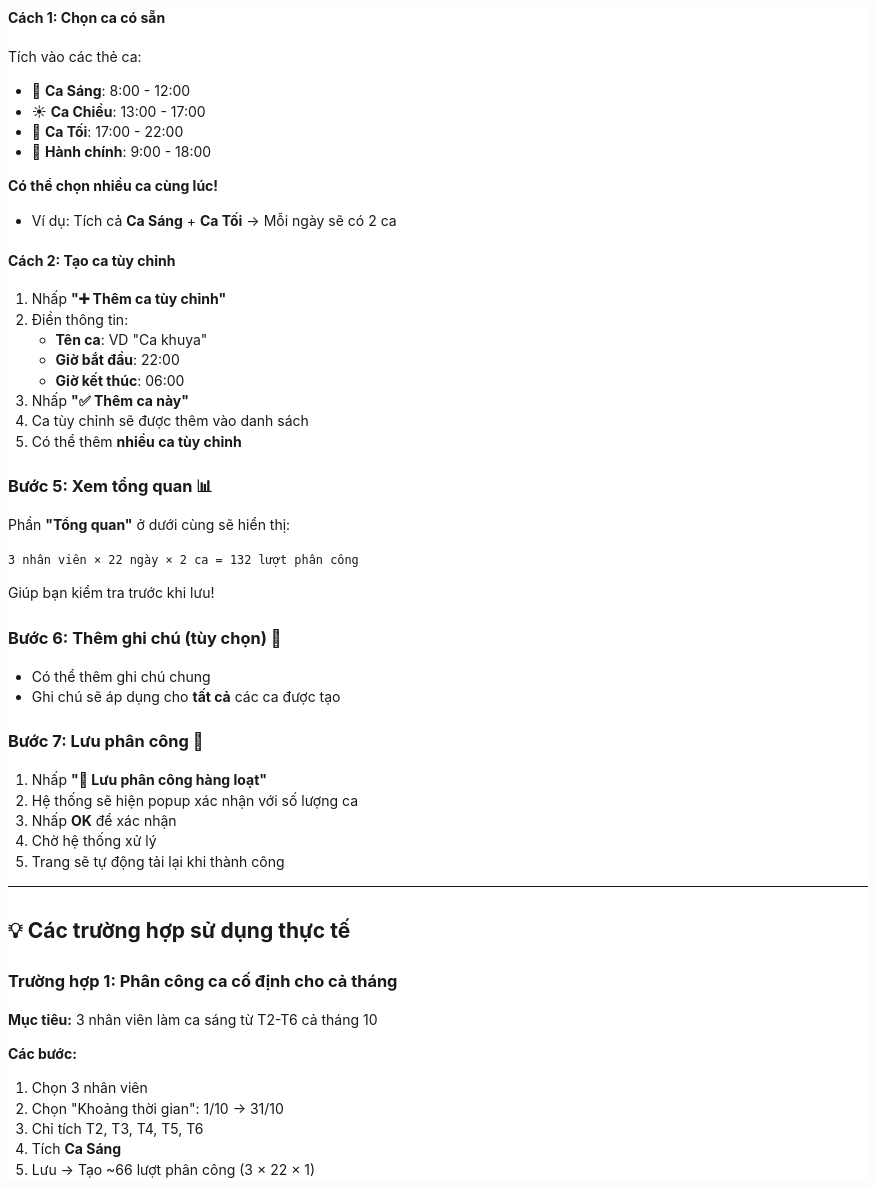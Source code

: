 #### Cách 1: Chọn ca có sẵn
Tích vào các thẻ ca:
- 🌅 **Ca Sáng**: 8:00 - 12:00
- ☀️ **Ca Chiều**: 13:00 - 17:00
- 🌙 **Ca Tối**: 17:00 - 22:00
- 🏢 **Hành chính**: 9:00 - 18:00

**Có thể chọn nhiều ca cùng lúc!**
- Ví dụ: Tích cả **Ca Sáng** + **Ca Tối** → Mỗi ngày sẽ có 2 ca

#### Cách 2: Tạo ca tùy chỉnh
1. Nhấp **"➕ Thêm ca tùy chỉnh"**
2. Điền thông tin:
   - **Tên ca**: VD "Ca khuya"
   - **Giờ bắt đầu**: 22:00
   - **Giờ kết thúc**: 06:00
3. Nhấp **"✅ Thêm ca này"**
4. Ca tùy chỉnh sẽ được thêm vào danh sách
5. Có thể thêm **nhiều ca tùy chỉnh**

### Bước 5: Xem tổng quan 📊
Phần **"Tổng quan"** ở dưới cùng sẽ hiển thị:
```
3 nhân viên × 22 ngày × 2 ca = 132 lượt phân công
```

Giúp bạn kiểm tra trước khi lưu!

### Bước 6: Thêm ghi chú (tùy chọn) 📝
- Có thể thêm ghi chú chung
- Ghi chú sẽ áp dụng cho **tất cả** các ca được tạo

### Bước 7: Lưu phân công 💾
1. Nhấp **"💾 Lưu phân công hàng loạt"**
2. Hệ thống sẽ hiện popup xác nhận với số lượng ca
3. Nhấp **OK** để xác nhận
4. Chờ hệ thống xử lý
5. Trang sẽ tự động tải lại khi thành công

---

## 💡 Các trường hợp sử dụng thực tế

### Trường hợp 1: Phân công ca cố định cho cả tháng
**Mục tiêu:** 3 nhân viên làm ca sáng từ T2-T6 cả tháng 10

**Các bước:**
1. Chọn 3 nhân viên
2. Chọn "Khoảng thời gian": 1/10 → 31/10
3. Chỉ tích T2, T3, T4, T5, T6
4. Tích **Ca Sáng**
5. Lưu → Tạo ~66 lượt phân công (3 × 22 × 1)
